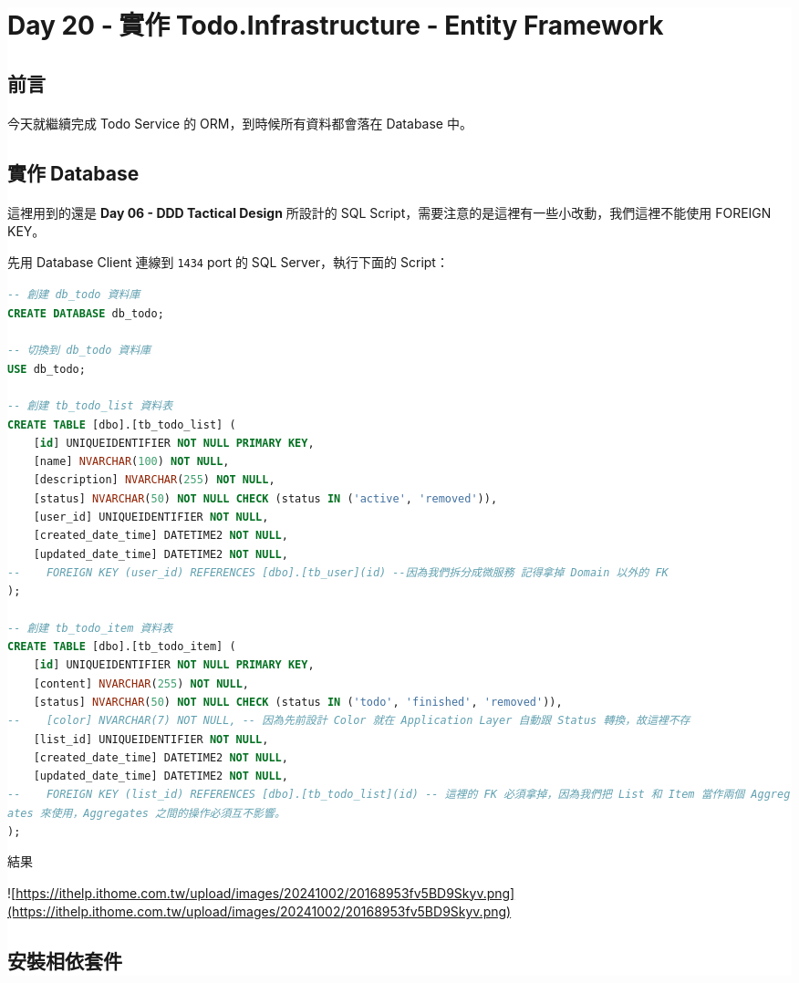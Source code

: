 # Day 20 - 實作 Todo.Infrastructure - Entity Framework

## 前言

今天就繼續完成 Todo Service 的 ORM，到時候所有資料都會落在 Database 中。

## 實作 Database

這裡用到的還是 **Day 06 - DDD Tactical Design** 所設計的 SQL Script，需要注意的是這裡有一些小改動，我們這裡不能使用 FOREIGN KEY。

先用 Database Client 連線到 `1434` port 的 SQL Server，執行下面的 Script：

```sql
-- 創建 db_todo 資料庫
CREATE DATABASE db_todo;

-- 切換到 db_todo 資料庫
USE db_todo;

-- 創建 tb_todo_list 資料表
CREATE TABLE [dbo].[tb_todo_list] (
    [id] UNIQUEIDENTIFIER NOT NULL PRIMARY KEY,
    [name] NVARCHAR(100) NOT NULL,
    [description] NVARCHAR(255) NOT NULL,
    [status] NVARCHAR(50) NOT NULL CHECK (status IN ('active', 'removed')), 
    [user_id] UNIQUEIDENTIFIER NOT NULL,
    [created_date_time] DATETIME2 NOT NULL,
    [updated_date_time] DATETIME2 NOT NULL,
--    FOREIGN KEY (user_id) REFERENCES [dbo].[tb_user](id) --因為我們拆分成微服務 記得拿掉 Domain 以外的 FK
);

-- 創建 tb_todo_item 資料表
CREATE TABLE [dbo].[tb_todo_item] (
    [id] UNIQUEIDENTIFIER NOT NULL PRIMARY KEY,
    [content] NVARCHAR(255) NOT NULL,
    [status] NVARCHAR(50) NOT NULL CHECK (status IN ('todo', 'finished', 'removed')),
--    [color] NVARCHAR(7) NOT NULL, -- 因為先前設計 Color 就在 Application Layer 自動跟 Status 轉換，故這裡不存
    [list_id] UNIQUEIDENTIFIER NOT NULL,
    [created_date_time] DATETIME2 NOT NULL,
    [updated_date_time] DATETIME2 NOT NULL,
--    FOREIGN KEY (list_id) REFERENCES [dbo].[tb_todo_list](id) -- 這裡的 FK 必須拿掉，因為我們把 List 和 Item 當作兩個 Aggregates 來使用，Aggregates 之間的操作必須互不影響。
);
```

結果

![https://ithelp.ithome.com.tw/upload/images/20241002/20168953fv5BD9Skyv.png](https://ithelp.ithome.com.tw/upload/images/20241002/20168953fv5BD9Skyv.png)

## 安裝相依套件
